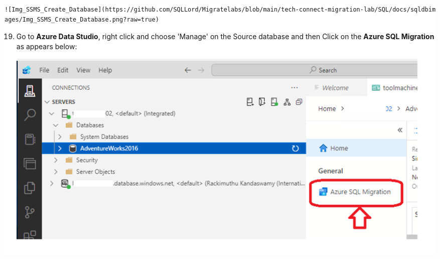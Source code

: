     ![Img_SSMS_Create_Database](https://github.com/SQLLord/Migratelabs/blob/main/tech-connect-migration-lab/SQL/docs/sqldbimages/Img_SSMS_Create_Database.png?raw=true)


19. Go to **Azure Data Studio**, right click and choose 'Manage' on the Source database and then Click on the **Azure SQL Migration** as appears below:

    ![Migration_ADS_Source_Database_AzureSQLMigration](https://github.com/SQLLord/Migratelabs/blob/main/tech-connect-migration-lab/SQL/docs/sqldbimages/Img25_Migration_ADS_Source_Database_AzureSQLMigration.png?raw=true)
